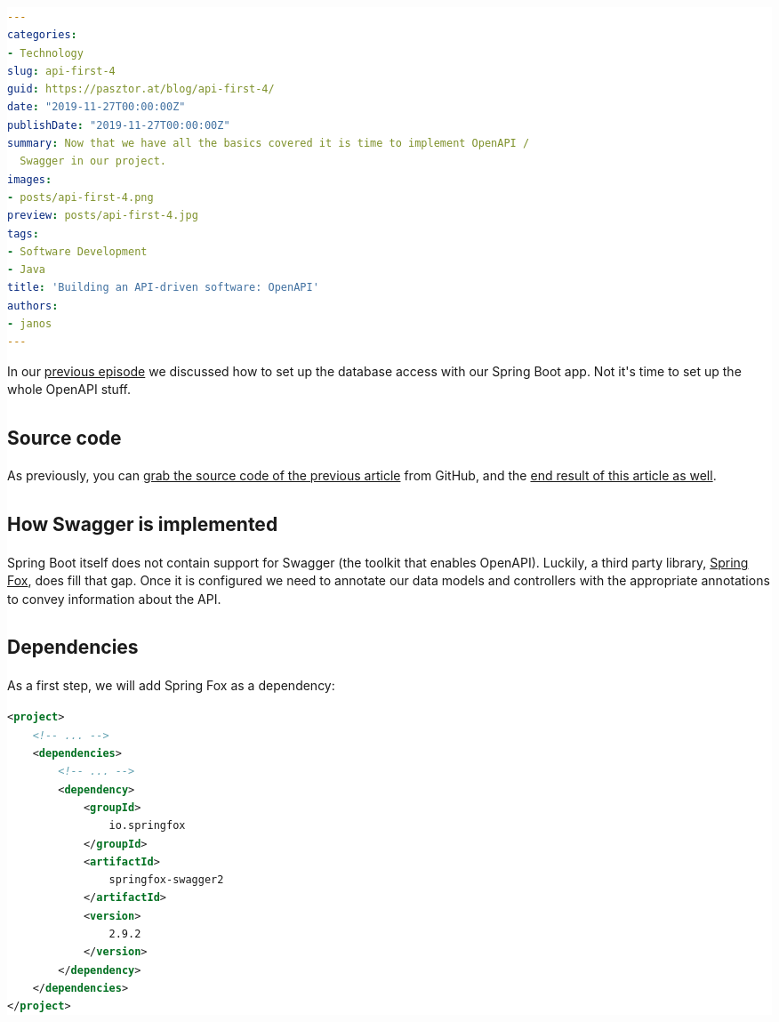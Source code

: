 ```yaml
---
categories:
- Technology
slug: api-first-4
guid: https://pasztor.at/blog/api-first-4/
date: "2019-11-27T00:00:00Z"
publishDate: "2019-11-27T00:00:00Z"
summary: Now that we have all the basics covered it is time to implement OpenAPI /
  Swagger in our project.
images:
- posts/api-first-4.png
preview: posts/api-first-4.jpg
tags:
- Software Development
- Java
title: 'Building an API-driven software: OpenAPI'
authors:
- janos
---
```


In our [previous episode](/blog/api-first-3) we discussed how to set up the database access with our Spring Boot app.
Not it's time to set up the whole OpenAPI stuff.

## Source code

As previously, you can [grab the source code of the previous article](https://github.com/janoszen/api-first/tree/api-first-3)
from GitHub, and the [end result of this article as well](https://github.com/janoszen/api-first/tree/api-first-4).

## How Swagger is implemented

Spring Boot itself does not contain support for Swagger (the toolkit that enables OpenAPI). Luckily, a third party 
library, [Spring Fox](https://springfox.github.io/springfox/), does fill that gap. Once it is configured we need to 
annotate our data models and controllers with the appropriate annotations to convey information about the API.

## Dependencies

As a first step, we will add Spring Fox as a dependency:

```xml
<project>
    <!-- ... -->
    <dependencies>
        <!-- ... -->
        <dependency>
            <groupId>
                io.springfox
            </groupId>
            <artifactId>
                springfox-swagger2
            </artifactId>
            <version>
                2.9.2
            </version>
        </dependency>
    </dependencies>
</project>
```